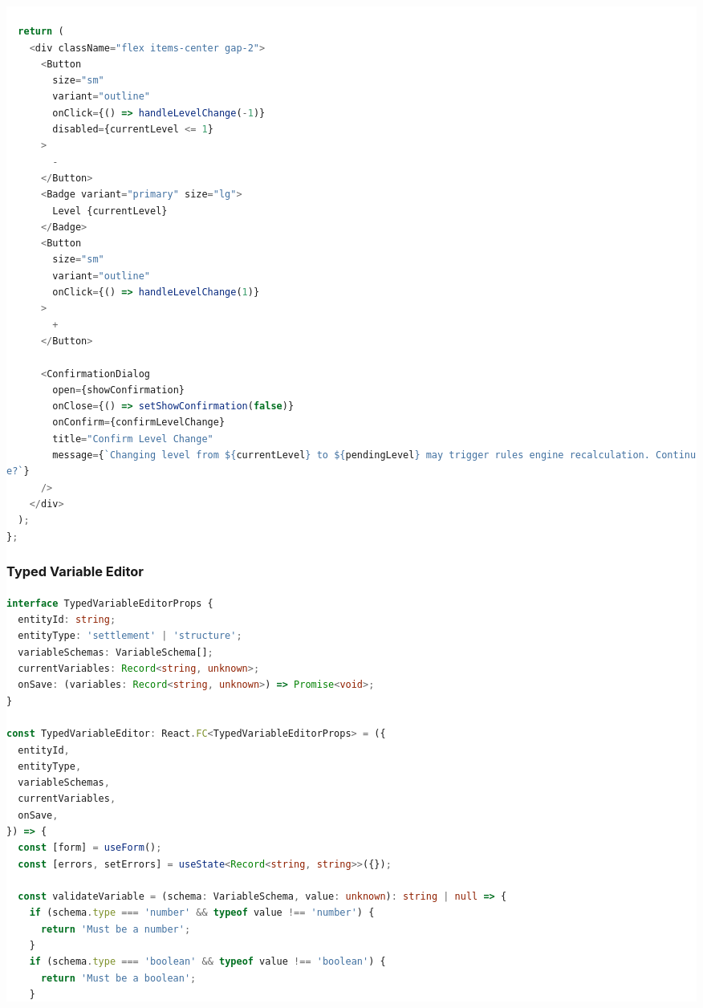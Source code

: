 ```typescript

  return (
    <div className="flex items-center gap-2">
      <Button
        size="sm"
        variant="outline"
        onClick={() => handleLevelChange(-1)}
        disabled={currentLevel <= 1}
      >
        -
      </Button>
      <Badge variant="primary" size="lg">
        Level {currentLevel}
      </Badge>
      <Button
        size="sm"
        variant="outline"
        onClick={() => handleLevelChange(1)}
      >
        +
      </Button>

      <ConfirmationDialog
        open={showConfirmation}
        onClose={() => setShowConfirmation(false)}
        onConfirm={confirmLevelChange}
        title="Confirm Level Change"
        message={`Changing level from ${currentLevel} to ${pendingLevel} may trigger rules engine recalculation. Continue?`}
      />
    </div>
  );
};
```

### Typed Variable Editor

```typescript
interface TypedVariableEditorProps {
  entityId: string;
  entityType: 'settlement' | 'structure';
  variableSchemas: VariableSchema[];
  currentVariables: Record<string, unknown>;
  onSave: (variables: Record<string, unknown>) => Promise<void>;
}

const TypedVariableEditor: React.FC<TypedVariableEditorProps> = ({
  entityId,
  entityType,
  variableSchemas,
  currentVariables,
  onSave,
}) => {
  const [form] = useForm();
  const [errors, setErrors] = useState<Record<string, string>>({});

  const validateVariable = (schema: VariableSchema, value: unknown): string | null => {
    if (schema.type === 'number' && typeof value !== 'number') {
      return 'Must be a number';
    }
    if (schema.type === 'boolean' && typeof value !== 'boolean') {
      return 'Must be a boolean';
    }
```